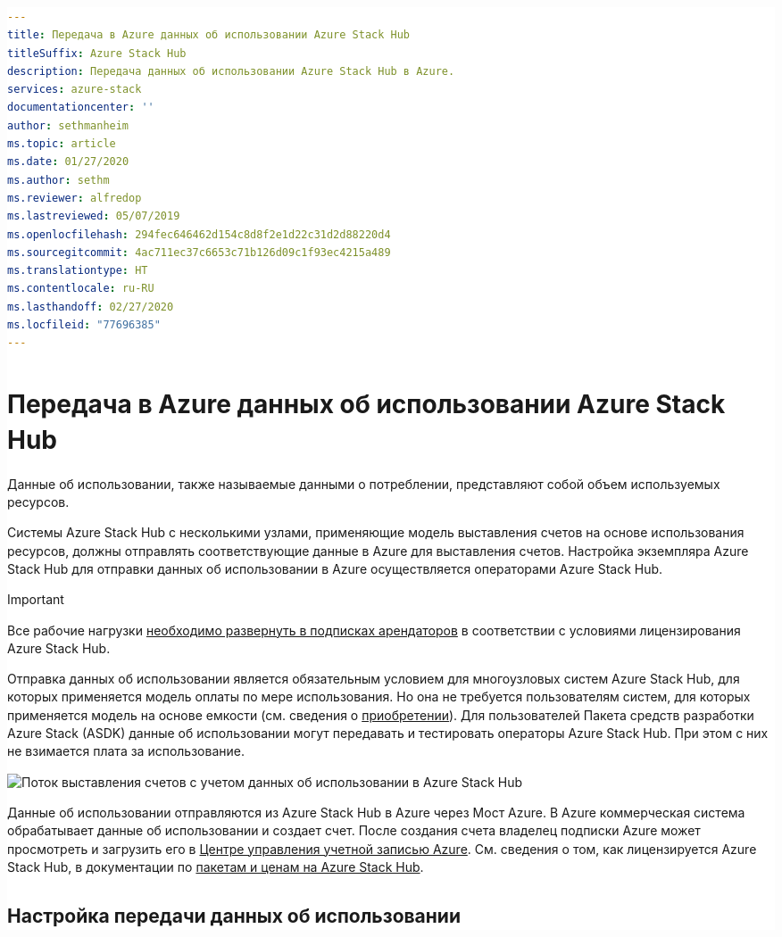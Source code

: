 ```yaml
---
title: Передача в Azure данных об использовании Azure Stack Hub
titleSuffix: Azure Stack Hub
description: Передача данных об использовании Azure Stack Hub в Azure.
services: azure-stack
documentationcenter: ''
author: sethmanheim
ms.topic: article
ms.date: 01/27/2020
ms.author: sethm
ms.reviewer: alfredop
ms.lastreviewed: 05/07/2019
ms.openlocfilehash: 294fec646462d154c8d8f2e1d22c31d2d88220d4
ms.sourcegitcommit: 4ac711ec37c6653c71b126d09c1f93ec4215a489
ms.translationtype: HT
ms.contentlocale: ru-RU
ms.lasthandoff: 02/27/2020
ms.locfileid: "77696385"
---
```

# <a name="report-azure-stack-hub-usage-data-to-azure"></a>Передача в Azure данных об использовании Azure Stack Hub

Данные об использовании, также называемые данными о потреблении, представляют собой объем используемых ресурсов.

Системы Azure Stack Hub с несколькими узлами, применяющие модель выставления счетов на основе использования ресурсов, должны отправлять соответствующие данные в Azure для выставления счетов. Настройка экземпляра Azure Stack Hub для отправки данных об использовании в Azure осуществляется операторами Azure Stack Hub.

> [!IMPORTANT]
> Все рабочие нагрузки [необходимо развернуть в подписках арендаторов](#are-users-charged-for-the-infrastructure-vms) в соответствии с условиями лицензирования Azure Stack Hub.

Отправка данных об использовании является обязательным условием для многоузловых систем Azure Stack Hub, для которых применяется модель оплаты по мере использования. Но она не требуется пользователям систем, для которых применяется модель на основе емкости (см. сведения о [приобретении](https://azure.microsoft.com/overview/azure-stack/how-to-buy/)). Для пользователей Пакета средств разработки Azure Stack (ASDK) данные об использовании могут передавать и тестировать операторы Azure Stack Hub. При этом с них не взимается плата за использование.

![Поток выставления счетов с учетом данных об использовании в Azure Stack Hub](media/azure-stack-usage-reporting/billing-flow.png)

Данные об использовании отправляются из Azure Stack Hub в Azure через Мост Azure. В Azure коммерческая система обрабатывает данные об использовании и создает счет. После создания счета владелец подписки Azure может просмотреть и загрузить его в [Центре управления учетной записью Azure](https://account.windowsazure.com/subscriptions). См. сведения о том, как лицензируется Azure Stack Hub, в документации по [пакетам и ценам на Azure Stack Hub](https://go.microsoft.com/fwlink/?LinkId=842847).

## <a name="set-up-usage-data-reporting"></a>Настройка передачи данных об использовании
